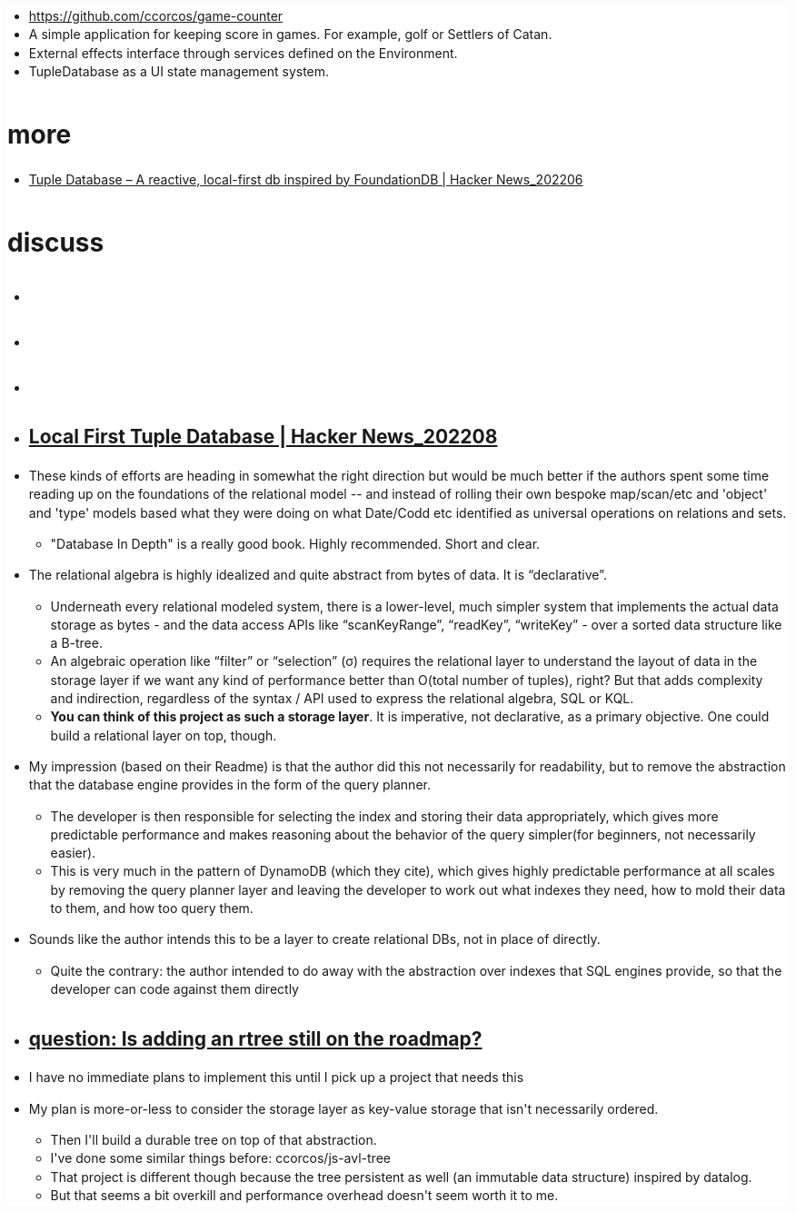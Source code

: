 
- https://github.com/ccorcos/game-counter
- A simple application for keeping score in games. For example, golf or Settlers of Catan.
- External effects interface through services defined on the Environment.
- TupleDatabase as a UI state management system.
# more
- [Tuple Database – A reactive, local-first db inspired by FoundationDB | Hacker News_202206](https://news.ycombinator.com/item?id=31630518)
# discuss
- ## 

- ## 

- ## 

- ## [Local First Tuple Database | Hacker News_202208](https://news.ycombinator.com/item?id=32458293)
- These kinds of efforts are heading in somewhat the right direction but would be much better if the authors spent some time reading up on the foundations of the relational model -- and instead of rolling their own bespoke map/scan/etc and 'object' and 'type' models based what they were doing on what Date/Codd etc identified as universal operations on relations and sets.
  - "Database In Depth" is a really good book. Highly recommended. Short and clear.

- The relational algebra is highly idealized and quite abstract from bytes of data. It is “declarative”.
  - Underneath every relational modeled system, there is a lower-level, much simpler system that implements the actual data storage as bytes - and the data access APIs like “scanKeyRange”, “readKey”, “writeKey” - over a sorted data structure like a B-tree.
  - An algebraic operation like “filter” or “selection” (σ) requires the relational layer to understand the layout of data in the storage layer if we want any kind of performance better than O(total number of tuples), right? But that adds complexity and indirection, regardless of the syntax / API used to express the relational algebra, SQL or KQL.
  - **You can think of this project as such a storage layer**. It is imperative, not declarative, as a primary objective. One could build a relational layer on top, though.

- My impression (based on their Readme) is that the author did this not necessarily for readability, but to remove the abstraction that the database engine provides in the form of the query planner.
  - The developer is then responsible for selecting the index and storing their data appropriately, which gives more predictable performance and makes reasoning about the behavior of the query simpler(for beginners, not necessarily easier).
  - This is very much in the pattern of DynamoDB (which they cite), which gives highly predictable performance at all scales by removing the query planner layer and leaving the developer to work out what indexes they need, how to mold their data to them, and how too query them.

- Sounds like the author intends this to be a layer to create relational DBs, not in place of directly.
  - Quite the contrary: the author intended to do away with the abstraction over indexes that SQL engines provide, so that the developer can code against them directly

- ## [question: Is adding an rtree still on the roadmap?](https://github.com/ccorcos/tuple-database/issues/27)
- I have no immediate plans to implement this until I pick up a project that needs this
- My plan is more-or-less to consider the storage layer as key-value storage that isn't necessarily ordered. 
  - Then I'll build a durable tree on top of that abstraction. 
  - I've done some similar things before: ccorcos/js-avl-tree 
  - That project is different though because the tree persistent as well (an immutable data structure) inspired by datalog. 
  - But that seems a bit overkill and performance overhead doesn't seem worth it to me.
